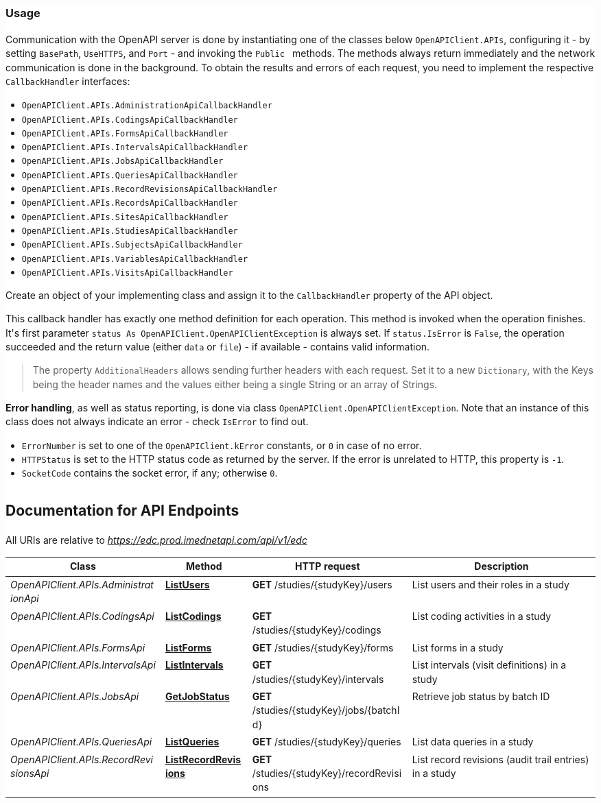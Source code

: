 ### Usage

Communication with the OpenAPI server is done by instantiating one of the classes below `OpenAPIClient.APIs`, configuring it - by setting `BasePath`, `UseHTTPS`, and `Port` - and invoking the `Public ` methods.
The methods always return immediately and the network communication is done in the background. To obtain the results and errors of each request, you need to implement the respective `CallbackHandler` interfaces:

- `OpenAPIClient.APIs.AdministrationApiCallbackHandler`
- `OpenAPIClient.APIs.CodingsApiCallbackHandler`
- `OpenAPIClient.APIs.FormsApiCallbackHandler`
- `OpenAPIClient.APIs.IntervalsApiCallbackHandler`
- `OpenAPIClient.APIs.JobsApiCallbackHandler`
- `OpenAPIClient.APIs.QueriesApiCallbackHandler`
- `OpenAPIClient.APIs.RecordRevisionsApiCallbackHandler`
- `OpenAPIClient.APIs.RecordsApiCallbackHandler`
- `OpenAPIClient.APIs.SitesApiCallbackHandler`
- `OpenAPIClient.APIs.StudiesApiCallbackHandler`
- `OpenAPIClient.APIs.SubjectsApiCallbackHandler`
- `OpenAPIClient.APIs.VariablesApiCallbackHandler`
- `OpenAPIClient.APIs.VisitsApiCallbackHandler`


Create an object of your implementing class and assign it to the `CallbackHandler` property of the API object.

This callback handler has exactly one method definition for each operation. This method is invoked when the operation finishes. It's first parameter `status As OpenAPIClient.OpenAPIClientException` is always set. If `status.IsError` is `False`, the operation succeeded and the return value (either `data` or `file`) - if available - contains valid information.

> The property `AdditionalHeaders` allows sending further headers with each request. Set it to a new `Dictionary`, with the Keys being the header names and the values either being a single String or an array of Strings.

__Error handling__, as well as status reporting, is done via class `OpenAPIClient.OpenAPIClientException`. Note that an instance of this class does not always indicate an error - check `IsError` to find out.
- `ErrorNumber` is set to one of the `OpenAPIClient.kError` constants, or `0` in case of no error.
- `HTTPStatus` is set to the HTTP status code as returned by the server. If the error is unrelated to HTTP, this property is `-1`.
- `SocketCode` contains the socket error, if any; otherwise `0`.

## Documentation for API Endpoints

All URIs are relative to *https://edc.prod.imednetapi.com/api/v1/edc*

Class | Method | HTTP request | Description
------------ | ------------- | ------------- | -------------
*OpenAPIClient.APIs.AdministrationApi* | [**ListUsers**](AdministrationApi.md#listusers) | **GET** /studies/{studyKey}/users | List users and their roles in a study
*OpenAPIClient.APIs.CodingsApi* | [**ListCodings**](CodingsApi.md#listcodings) | **GET** /studies/{studyKey}/codings | List coding activities in a study
*OpenAPIClient.APIs.FormsApi* | [**ListForms**](FormsApi.md#listforms) | **GET** /studies/{studyKey}/forms | List forms in a study
*OpenAPIClient.APIs.IntervalsApi* | [**ListIntervals**](IntervalsApi.md#listintervals) | **GET** /studies/{studyKey}/intervals | List intervals (visit definitions) in a study
*OpenAPIClient.APIs.JobsApi* | [**GetJobStatus**](JobsApi.md#getjobstatus) | **GET** /studies/{studyKey}/jobs/{batchId} | Retrieve job status by batch ID
*OpenAPIClient.APIs.QueriesApi* | [**ListQueries**](QueriesApi.md#listqueries) | **GET** /studies/{studyKey}/queries | List data queries in a study
*OpenAPIClient.APIs.RecordRevisionsApi* | [**ListRecordRevisions**](RecordRevisionsApi.md#listrecordrevisions) | **GET** /studies/{studyKey}/recordRevisions | List record revisions (audit trail entries) in a study